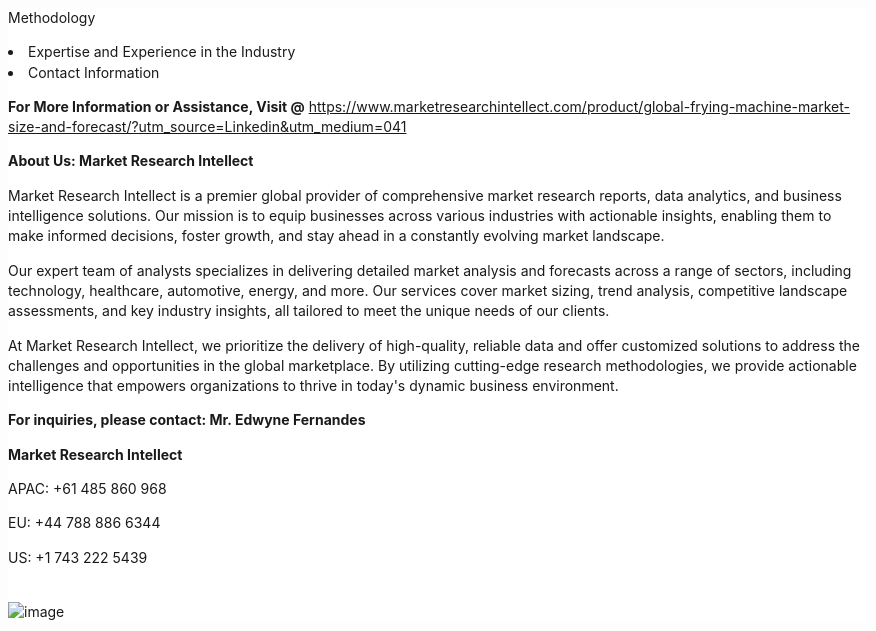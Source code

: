 Methodology</li><li>Expertise and Experience in the Industry</li><li>Contact Information</li></ul></div><div class="article-main__content" data-test-id="publishing-text-block"><p><span class="font-[700]"><strong>For More Information or Assistance, Visit @</strong>&nbsp;<a href="https://www.marketresearchintellect.com/product/global-frying-machine-market-size-and-forecast/?utm_source=Linkedin&utm_medium=041">https://www.marketresearchintellect.com/product/global-frying-machine-market-size-and-forecast/?utm_source=Linkedin&utm_medium=041</a></span></p><p><strong>About Us: Market Research Intellect</strong></p><p>Market Research Intellect is a premier global provider of comprehensive market research reports, data analytics, and business intelligence solutions. Our mission is to equip businesses across various industries with actionable insights, enabling them to make informed decisions, foster growth, and stay ahead in a constantly evolving market landscape.</p><p>Our expert team of analysts specializes in delivering detailed market analysis and forecasts across a range of sectors, including technology, healthcare, automotive, energy, and more. Our services cover market sizing, trend analysis, competitive landscape assessments, and key industry insights, all tailored to meet the unique needs of our clients.</p><p>At Market Research Intellect, we prioritize the delivery of high-quality, reliable data and offer customized solutions to address the challenges and opportunities in the global marketplace. By utilizing cutting-edge research methodologies, we provide actionable intelligence that empowers organizations to thrive in today's dynamic business environment.</p><p><strong>For inquiries, please contact: Mr. Edwyne Fernandes</strong></p><p><strong>Market Research Intellect</strong></p><p>APAC: +61 485 860 968</p><p>EU: +44 788 886 6344</p><p>US: +1 743 222 5439</p></div><div class="article-main__content" data-test-id="publishing-text-block">&nbsp;</div>
![image](https://github.com/user-attachments/assets/6703c02e-fb3e-466c-9b66-cc569eec776f)
